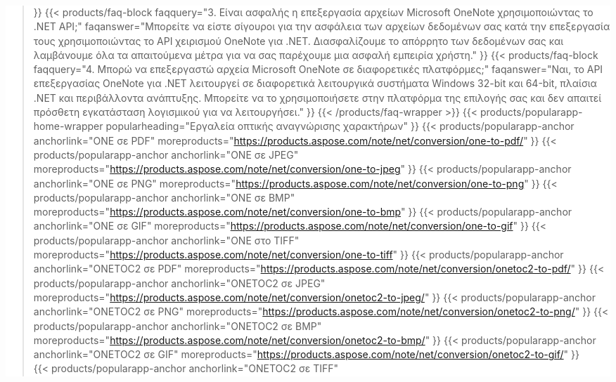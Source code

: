 >}}
   {{< products/faq-block
faqquery="3. Είναι ασφαλής η επεξεργασία αρχείων Microsoft OneNote χρησιμοποιώντας το .NET API;"
faqanswer="Μπορείτε να είστε σίγουροι για την ασφάλεια των αρχείων δεδομένων σας κατά την επεξεργασία τους χρησιμοποιώντας το API χειρισμού OneNote για .NET. Διασφαλίζουμε το απόρρητο των δεδομένων σας και λαμβάνουμε όλα τα απαιτούμενα μέτρα για να σας παρέχουμε μια ασφαλή εμπειρία χρήστη."
>}}
   {{< products/faq-block
faqquery="4. Μπορώ να επεξεργαστώ αρχεία Microsoft OneNote σε διαφορετικές πλατφόρμες;"
faqanswer="Ναι, το API επεξεργασίας OneNote για .NET λειτουργεί σε διαφορετικά λειτουργικά συστήματα Windows 32-bit και 64-bit, πλαίσια .NET και περιβάλλοντα ανάπτυξης. Μπορείτε να το χρησιμοποιήσετε στην πλατφόρμα της επιλογής σας και δεν απαιτεί πρόσθετη εγκατάσταση λογισμικού για να λειτουργήσει."
>}}
   {{< /products/faq-wrapper >}}
   {{< products/popularapp-home-wrapper
   popularheading="Εργαλεία οπτικής αναγνώρισης χαρακτήρων"
   >}}
   {{< products/popularapp-anchor
 anchorlink="ONE σε PDF"
 moreproducts="https://products.aspose.com/note/net/conversion/one-to-pdf/"
>}} 
   {{< products/popularapp-anchor
 anchorlink="ONE σε JPEG"
 moreproducts="https://products.aspose.com/note/net/conversion/one-to-jpeg"
>}} 
   {{< products/popularapp-anchor
 anchorlink="ONE σε PNG"
 moreproducts="https://products.aspose.com/note/net/conversion/one-to-png"
>}} 
   {{< products/popularapp-anchor
 anchorlink="ONE σε BMP"
 moreproducts="https://products.aspose.com/note/net/conversion/one-to-bmp"
>}} 
   {{< products/popularapp-anchor
 anchorlink="ONE σε GIF"
 moreproducts="https://products.aspose.com/note/net/conversion/one-to-gif"
>}} 
   {{< products/popularapp-anchor
 anchorlink="ONE στο TIFF"
 moreproducts="https://products.aspose.com/note/net/conversion/one-to-tiff"
>}} 
   {{< products/popularapp-anchor
 anchorlink="ONETOC2 σε PDF"
 moreproducts="https://products.aspose.com/note/net/conversion/onetoc2-to-pdf/"
>}} 
   {{< products/popularapp-anchor
 anchorlink="ONETOC2 σε JPEG"
 moreproducts="https://products.aspose.com/note/net/conversion/onetoc2-to-jpeg/"
>}} 
   {{< products/popularapp-anchor
 anchorlink="ONETOC2 σε PNG"
 moreproducts="https://products.aspose.com/note/net/conversion/onetoc2-to-png/"
>}} 
   {{< products/popularapp-anchor
 anchorlink="ONETOC2 σε BMP"
 moreproducts="https://products.aspose.com/note/net/conversion/onetoc2-to-bmp/"
>}} 
   {{< products/popularapp-anchor
 anchorlink="ONETOC2 σε GIF"
 moreproducts="https://products.aspose.com/note/net/conversion/onetoc2-to-gif/"
>}}  
   {{< products/popularapp-anchor
 anchorlink="ONETOC2 σε TIFF"
